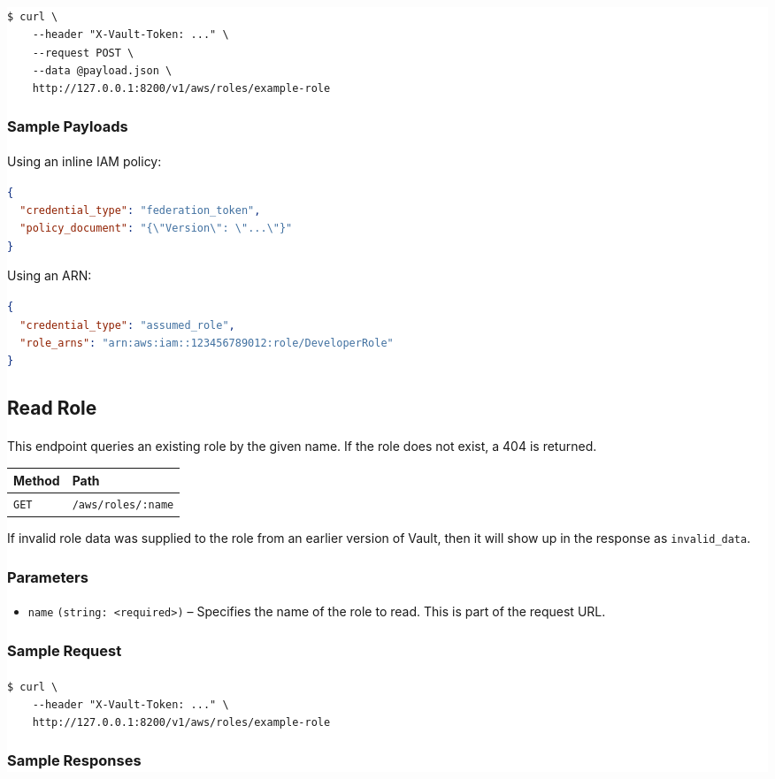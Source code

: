 ```
$ curl \
    --header "X-Vault-Token: ..." \
    --request POST \
    --data @payload.json \
    http://127.0.0.1:8200/v1/aws/roles/example-role
```

### Sample Payloads

Using an inline IAM policy:

```json
{
  "credential_type": "federation_token",
  "policy_document": "{\"Version\": \"...\"}"
}
```

Using an ARN:

```json
{
  "credential_type": "assumed_role",
  "role_arns": "arn:aws:iam::123456789012:role/DeveloperRole"
}
```

## Read Role

This endpoint queries an existing role by the given name. If the role does not
exist, a 404 is returned.

| Method   | Path                         |
| :--------------------------- | :--------------------- |
| `GET`    | `/aws/roles/:name`           |

If invalid role data was supplied to the role from an earlier version of Vault,
then it will show up in the response as `invalid_data`.

### Parameters

- `name` `(string: <required>)` – Specifies the name of the role to read. This
  is part of the request URL.

### Sample Request

```
$ curl \
    --header "X-Vault-Token: ..." \
    http://127.0.0.1:8200/v1/aws/roles/example-role
```

### Sample Responses
